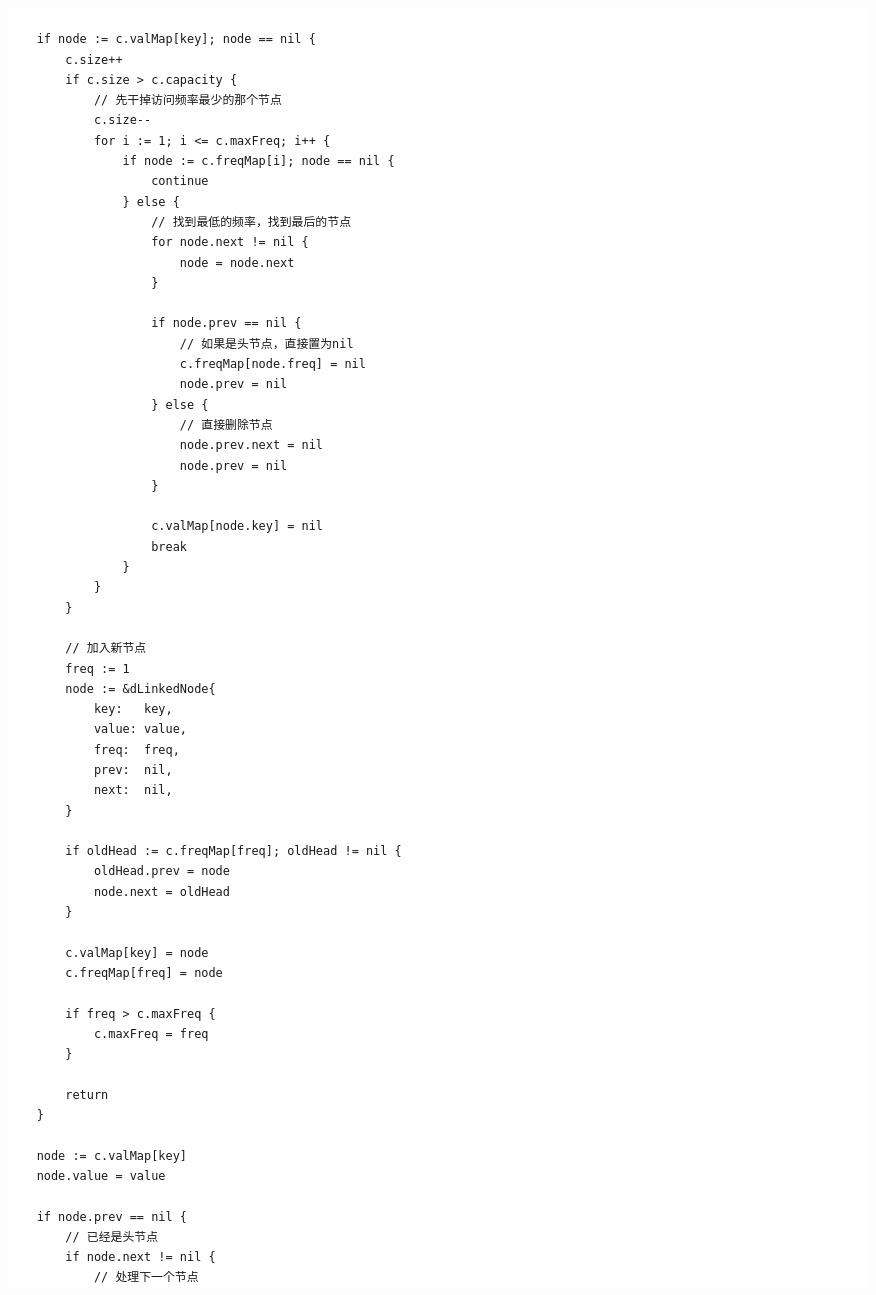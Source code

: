 ```golang

	if node := c.valMap[key]; node == nil {
		c.size++
		if c.size > c.capacity {
			// 先干掉访问频率最少的那个节点
			c.size--
			for i := 1; i <= c.maxFreq; i++ {
				if node := c.freqMap[i]; node == nil {
					continue
				} else {
					// 找到最低的频率，找到最后的节点
					for node.next != nil {
						node = node.next
					}

					if node.prev == nil {
						// 如果是头节点，直接置为nil
						c.freqMap[node.freq] = nil
						node.prev = nil
					} else {
						// 直接删除节点
						node.prev.next = nil
						node.prev = nil
					}

					c.valMap[node.key] = nil
					break
				}
			}
		}

		// 加入新节点
		freq := 1
		node := &dLinkedNode{
			key:   key,
			value: value,
			freq:  freq,
			prev:  nil,
			next:  nil,
		}

		if oldHead := c.freqMap[freq]; oldHead != nil {
			oldHead.prev = node
			node.next = oldHead
		}

		c.valMap[key] = node
		c.freqMap[freq] = node

		if freq > c.maxFreq {
			c.maxFreq = freq
		}

		return
	}

	node := c.valMap[key]
	node.value = value

	if node.prev == nil {
		// 已经是头节点
		if node.next != nil {
			// 处理下一个节点
```